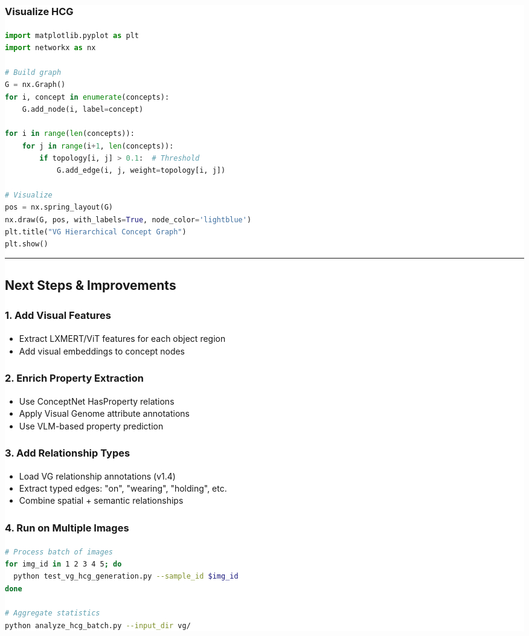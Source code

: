 ### Visualize HCG
```python
import matplotlib.pyplot as plt
import networkx as nx

# Build graph
G = nx.Graph()
for i, concept in enumerate(concepts):
    G.add_node(i, label=concept)

for i in range(len(concepts)):
    for j in range(i+1, len(concepts)):
        if topology[i, j] > 0.1:  # Threshold
            G.add_edge(i, j, weight=topology[i, j])

# Visualize
pos = nx.spring_layout(G)
nx.draw(G, pos, with_labels=True, node_color='lightblue')
plt.title("VG Hierarchical Concept Graph")
plt.show()
```

---

## Next Steps & Improvements

### 1. Add Visual Features
- Extract LXMERT/ViT features for each object region
- Add visual embeddings to concept nodes

### 2. Enrich Property Extraction
- Use ConceptNet HasProperty relations
- Apply Visual Genome attribute annotations
- Use VLM-based property prediction

### 3. Add Relationship Types
- Load VG relationship annotations (v1.4)
- Extract typed edges: "on", "wearing", "holding", etc.
- Combine spatial + semantic relationships

### 4. Run on Multiple Images
```bash
# Process batch of images
for img_id in 1 2 3 4 5; do
  python test_vg_hcg_generation.py --sample_id $img_id
done

# Aggregate statistics
python analyze_hcg_batch.py --input_dir vg/
```
